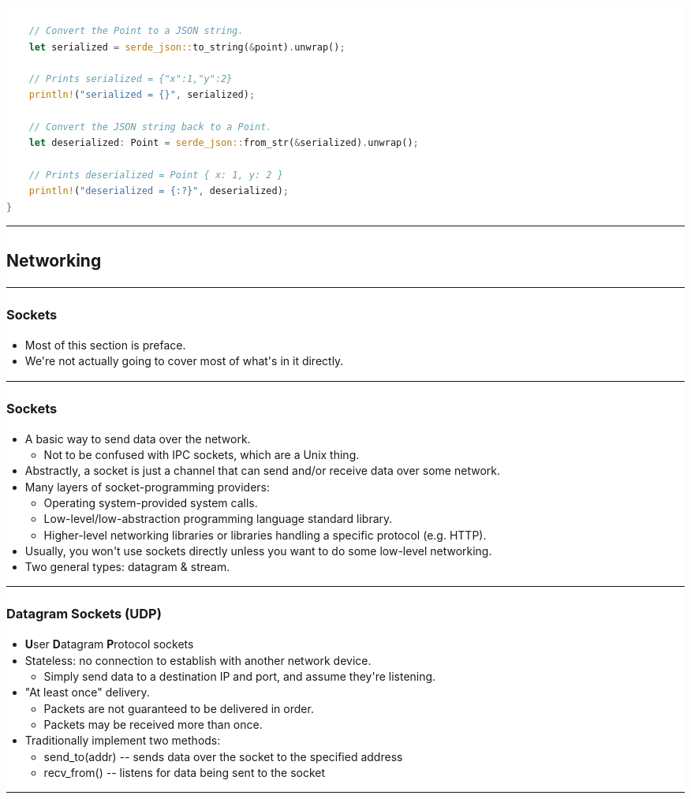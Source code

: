 ```rust

    // Convert the Point to a JSON string.
    let serialized = serde_json::to_string(&point).unwrap();

    // Prints serialized = {"x":1,"y":2}
    println!("serialized = {}", serialized);

    // Convert the JSON string back to a Point.
    let deserialized: Point = serde_json::from_str(&serialized).unwrap();

    // Prints deserialized = Point { x: 1, y: 2 }
    println!("deserialized = {:?}", deserialized);
}
```


---
## Networking

---
### Sockets

- Most of this section is preface.
- We're not actually going to cover most of what's in it directly.

---
### Sockets

- A basic way to send data over the network.
    - Not to be confused with IPC sockets, which are a Unix thing.
- Abstractly, a socket is just a channel that can send and/or receive data over
    some network.
- Many layers of socket-programming providers:
    - Operating system-provided system calls.
    - Low-level/low-abstraction programming language standard library.
    - Higher-level networking libraries or libraries handling a specific
      protocol (e.g. HTTP).
- Usually, you won't use sockets directly unless you want to do some
    low-level networking.
- Two general types: datagram & stream.

---
### Datagram Sockets (UDP)

- **U**ser **D**atagram **P**rotocol sockets
- Stateless: no connection to establish with another network device.
    - Simply send data to a destination IP and port, and assume they're
        listening.
- "At least once" delivery.
    - Packets are not guaranteed to be delivered in order.
    - Packets may be received more than once.
- Traditionally implement two methods:
    - send_to(addr) -- sends data over the socket to the specified address
    - recv_from() -- listens for data being sent to the socket

---